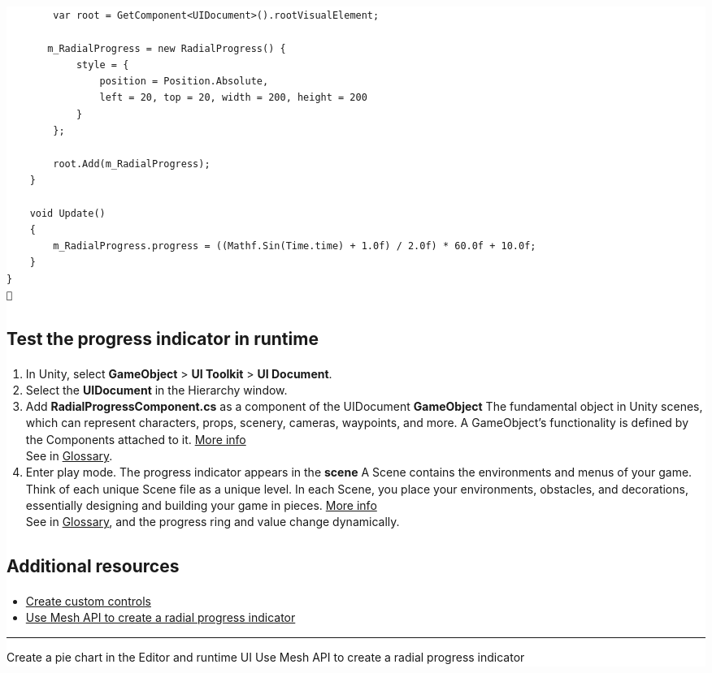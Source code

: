 ```
        var root = GetComponent<UIDocument>().rootVisualElement;

       m_RadialProgress = new RadialProgress() {
            style = {
                position = Position.Absolute,
                left = 20, top = 20, width = 200, height = 200
            }
        };

        root.Add(m_RadialProgress);
    }

    void Update()
    {
        m_RadialProgress.progress = ((Mathf.Sin(Time.time) + 1.0f) / 2.0f) * 60.0f + 10.0f;
    }
}

```

## Test the progress indicator in runtime
  1. In Unity, select **GameObject** > **UI Toolkit** > **UI Document**.
  2. Select the **UIDocument** in the Hierarchy window.
  3. Add **RadialProgressComponent.cs** as a component of the UIDocument **GameObject** The fundamental object in Unity scenes, which can represent characters, props, scenery, cameras, waypoints, and more. A GameObject’s functionality is defined by the Components attached to it. [More info](https://docs.unity3d.com/6000.0/Documentation/Manual/class-GameObject.html)  
See in [Glossary](https://docs.unity3d.com/6000.0/Documentation/Manual/Glossary.html#GameObject).
  4. Enter play mode. The progress indicator appears in the **scene** A Scene contains the environments and menus of your game. Think of each unique Scene file as a unique level. In each Scene, you place your environments, obstacles, and decorations, essentially designing and building your game in pieces. [More info](https://docs.unity3d.com/6000.0/Documentation/Manual/CreatingScenes.html)  
See in [Glossary](https://docs.unity3d.com/6000.0/Documentation/Manual/Glossary.html#Scene), and the progress ring and value change dynamically.


## Additional resources
  * [Create custom controls](https://docs.unity3d.com/6000.0/Documentation/Manual/UIE-create-custom-controls.html)
  * [Use Mesh API to create a radial progress indicator](https://docs.unity3d.com/6000.0/Documentation/Manual/UIE-radial-progress.html)


* * *
[](https://docs.unity3d.com/6000.0/Documentation/Manual/UIE-pie-chart.html)
Create a pie chart in the Editor and runtime UI
[](https://docs.unity3d.com/6000.0/Documentation/Manual/UIE-radial-progress.html)
Use Mesh API to create a radial progress indicator
